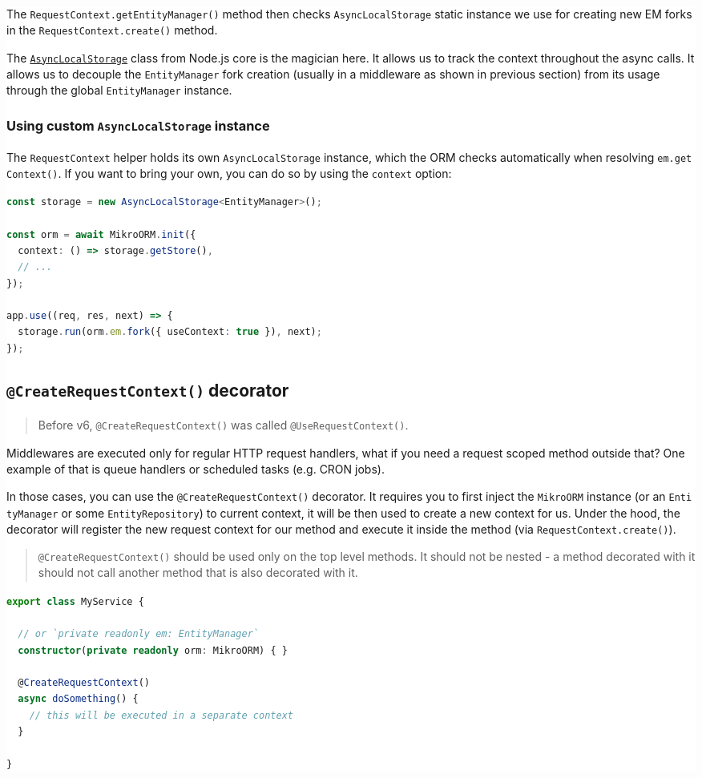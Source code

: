 The `RequestContext.getEntityManager()` method then checks `AsyncLocalStorage` static instance we use for creating new EM forks in the `RequestContext.create()` method.

The [`AsyncLocalStorage`](https://nodejs.org/api/async_context.html#class-asynclocalstorage) class from Node.js core is the magician here. It allows us to track the context throughout the async calls. It allows us to decouple the `EntityManager` fork creation (usually in a middleware as shown in previous section) from its usage through the global `EntityManager` instance.

### Using custom `AsyncLocalStorage` instance

The `RequestContext` helper holds its own `AsyncLocalStorage` instance, which the ORM checks automatically when resolving `em.getContext()`. If you want to bring your own, you can do so by using the `context` option:

```ts
const storage = new AsyncLocalStorage<EntityManager>();

const orm = await MikroORM.init({
  context: () => storage.getStore(),
  // ...
});

app.use((req, res, next) => {
  storage.run(orm.em.fork({ useContext: true }), next);
});
```

## `@CreateRequestContext()` decorator

> Before v6, `@CreateRequestContext()` was called `@UseRequestContext()`.

Middlewares are executed only for regular HTTP request handlers, what if you need a request scoped method outside that? One example of that is queue handlers or scheduled tasks (e.g. CRON jobs).

In those cases, you can use the `@CreateRequestContext()` decorator. It requires you to first inject the `MikroORM` instance (or an `EntityManager` or some `EntityRepository`) to current context, it will be then used to create a new context for us. Under the hood, the decorator will register the new request context for our method and execute it inside the method (via `RequestContext.create()`).

> `@CreateRequestContext()` should be used only on the top level methods. It should not be nested - a method decorated with it should not call another method that is also decorated with it.

```ts
export class MyService {

  // or `private readonly em: EntityManager`
  constructor(private readonly orm: MikroORM) { }

  @CreateRequestContext()
  async doSomething() {
    // this will be executed in a separate context
  }

}
```
